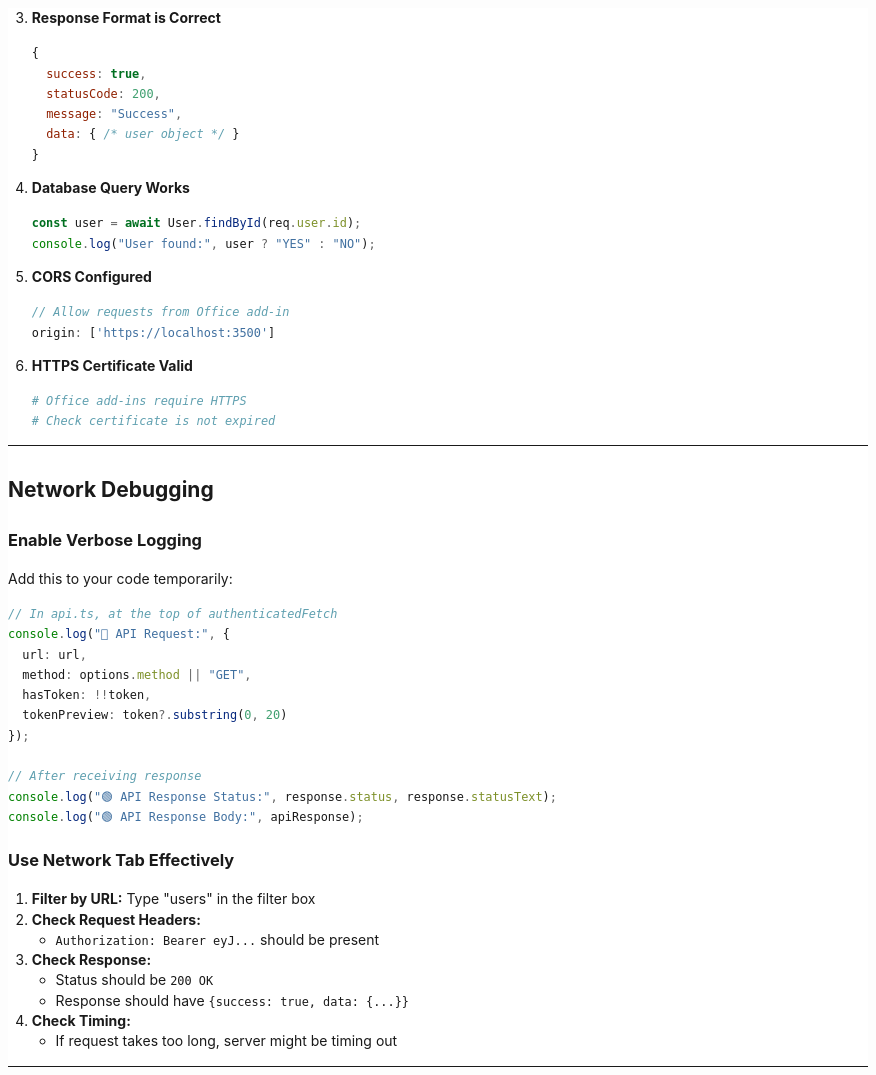 3. **Response Format is Correct**
   ```javascript
   {
     success: true,
     statusCode: 200,
     message: "Success",
     data: { /* user object */ }
   }
   ```

4. **Database Query Works**
   ```javascript
   const user = await User.findById(req.user.id);
   console.log("User found:", user ? "YES" : "NO");
   ```

5. **CORS Configured**
   ```javascript
   // Allow requests from Office add-in
   origin: ['https://localhost:3500']
   ```

6. **HTTPS Certificate Valid**
   ```bash
   # Office add-ins require HTTPS
   # Check certificate is not expired
   ```

---

## Network Debugging

### Enable Verbose Logging

Add this to your code temporarily:

```typescript
// In api.ts, at the top of authenticatedFetch
console.log("🔵 API Request:", {
  url: url,
  method: options.method || "GET",
  hasToken: !!token,
  tokenPreview: token?.substring(0, 20)
});

// After receiving response
console.log("🟢 API Response Status:", response.status, response.statusText);
console.log("🟢 API Response Body:", apiResponse);
```

### Use Network Tab Effectively

1. **Filter by URL:** Type "users" in the filter box
2. **Check Request Headers:**
   - `Authorization: Bearer eyJ...` should be present
3. **Check Response:**
   - Status should be `200 OK`
   - Response should have `{success: true, data: {...}}`
4. **Check Timing:**
   - If request takes too long, server might be timing out

---